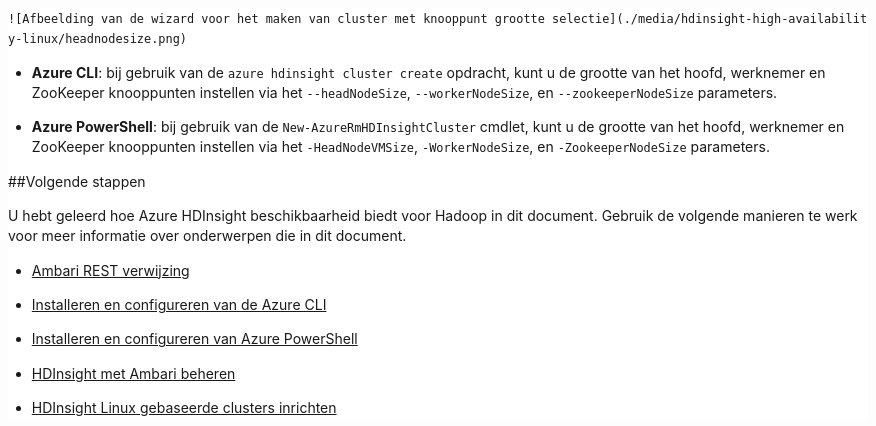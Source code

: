     ![Afbeelding van de wizard voor het maken van cluster met knooppunt grootte selectie](./media/hdinsight-high-availability-linux/headnodesize.png)

* **Azure CLI**: bij gebruik van de `azure hdinsight cluster create` opdracht, kunt u de grootte van het hoofd, werknemer en ZooKeeper knooppunten instellen via het `--headNodeSize`, `--workerNodeSize`, en `--zookeeperNodeSize` parameters.

* **Azure PowerShell**: bij gebruik van de `New-AzureRmHDInsightCluster` cmdlet, kunt u de grootte van het hoofd, werknemer en ZooKeeper knooppunten instellen via het `-HeadNodeVMSize`, `-WorkerNodeSize`, en `-ZookeeperNodeSize` parameters.

##<a name="next-steps"></a>Volgende stappen

U hebt geleerd hoe Azure HDInsight beschikbaarheid biedt voor Hadoop in dit document. Gebruik de volgende manieren te werk voor meer informatie over onderwerpen die in dit document.

- [Ambari REST verwijzing](https://github.com/apache/ambari/blob/trunk/ambari-server/docs/api/v1/index.md)

- [Installeren en configureren van de Azure CLI](../xplat-cli-install.md)

- [Installeren en configureren van Azure PowerShell](../powershell-install-configure.md)

- [HDInsight met Ambari beheren](hdinsight-hadoop-manage-ambari.md)

- [HDInsight Linux gebaseerde clusters inrichten](hdinsight-hadoop-provision-linux-clusters.md)

[preview-portal]: https://portal.azure.com/
[azure-powershell]: ../powershell-install-configure.md
[azure-cli]: ../xplat-cli-install.md
